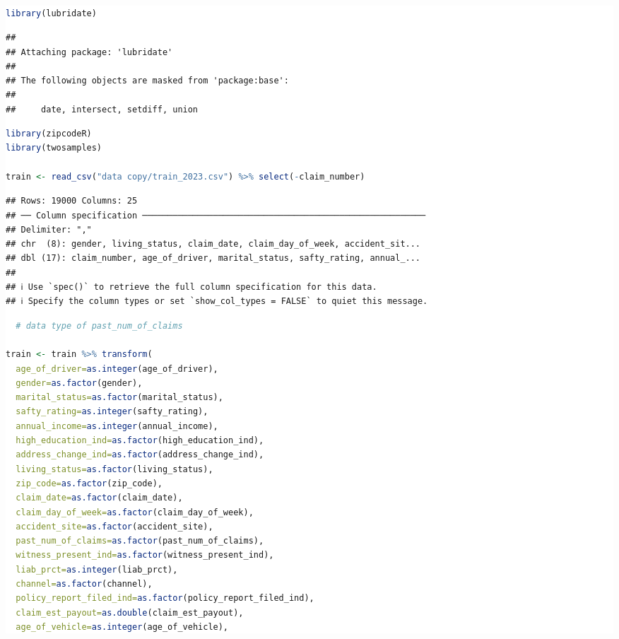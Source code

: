 ``` r
library(lubridate)
```

    ## 
    ## Attaching package: 'lubridate'
    ## 
    ## The following objects are masked from 'package:base':
    ## 
    ##     date, intersect, setdiff, union

``` r
library(zipcodeR)
library(twosamples)

train <- read_csv("data copy/train_2023.csv") %>% select(-claim_number)
```

    ## Rows: 19000 Columns: 25
    ## ── Column specification ────────────────────────────────────────────────────────
    ## Delimiter: ","
    ## chr  (8): gender, living_status, claim_date, claim_day_of_week, accident_sit...
    ## dbl (17): claim_number, age_of_driver, marital_status, safty_rating, annual_...
    ## 
    ## ℹ Use `spec()` to retrieve the full column specification for this data.
    ## ℹ Specify the column types or set `show_col_types = FALSE` to quiet this message.

``` r
  # data type of past_num_of_claims

train <- train %>% transform(
  age_of_driver=as.integer(age_of_driver),
  gender=as.factor(gender),
  marital_status=as.factor(marital_status),
  safty_rating=as.integer(safty_rating),
  annual_income=as.integer(annual_income),
  high_education_ind=as.factor(high_education_ind),
  address_change_ind=as.factor(address_change_ind),
  living_status=as.factor(living_status),
  zip_code=as.factor(zip_code),
  claim_date=as.factor(claim_date),
  claim_day_of_week=as.factor(claim_day_of_week),
  accident_site=as.factor(accident_site),
  past_num_of_claims=as.factor(past_num_of_claims),
  witness_present_ind=as.factor(witness_present_ind),
  liab_prct=as.integer(liab_prct),
  channel=as.factor(channel),
  policy_report_filed_ind=as.factor(policy_report_filed_ind),
  claim_est_payout=as.double(claim_est_payout),
  age_of_vehicle=as.integer(age_of_vehicle),
```